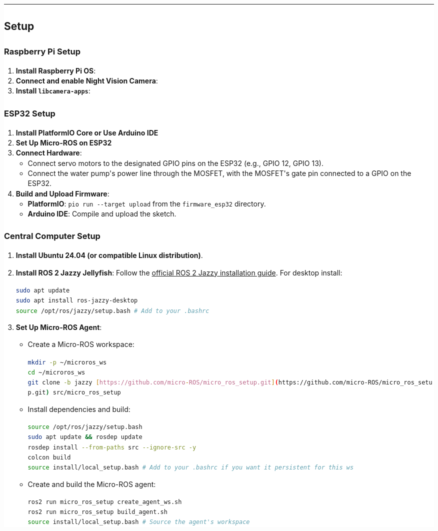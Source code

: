 -----

## Setup

### Raspberry Pi Setup

1.  **Install Raspberry Pi OS**:
2.  **Connect and enable Night Vision Camera**:
3.  **Install `libcamera-apps`**:

### ESP32 Setup

1.  **Install PlatformIO Core or Use Arduino IDE**
2.  **Set Up Micro-ROS on ESP32**
3.  **Connect Hardware**:
      * Connect servo motors to the designated GPIO pins on the ESP32 (e.g., GPIO 12, GPIO 13).
      * Connect the water pump's power line through the MOSFET, with the MOSFET's gate pin connected to a GPIO on the ESP32.
4.  **Build and Upload Firmware**:
      * **PlatformIO**: `pio run --target upload` from the `firmware_esp32` directory.
      * **Arduino IDE**: Compile and upload the sketch.

### Central Computer Setup

1.  **Install Ubuntu 24.04 (or compatible Linux distribution)**.

2.  **Install ROS 2 Jazzy Jellyfish**:
    Follow the [official ROS 2 Jazzy installation guide](https://docs.ros.org/en/jazzy/Installation/Ubuntu-Install-Debs.html). For desktop install:

    ```bash
    sudo apt update
    sudo apt install ros-jazzy-desktop
    source /opt/ros/jazzy/setup.bash # Add to your .bashrc
    ```

3.  **Set Up Micro-ROS Agent**:

      * Create a Micro-ROS workspace:
        ```bash
        mkdir -p ~/microros_ws
        cd ~/microros_ws
        git clone -b jazzy [https://github.com/micro-ROS/micro_ros_setup.git](https://github.com/micro-ROS/micro_ros_setup.git) src/micro_ros_setup
        ```
      * Install dependencies and build:
        ```bash
        source /opt/ros/jazzy/setup.bash
        sudo apt update && rosdep update
        rosdep install --from-paths src --ignore-src -y
        colcon build
        source install/local_setup.bash # Add to your .bashrc if you want it persistent for this ws
        ```
      * Create and build the Micro-ROS agent:
        ```bash
        ros2 run micro_ros_setup create_agent_ws.sh
        ros2 run micro_ros_setup build_agent.sh
        source install/local_setup.bash # Source the agent's workspace
        ```
